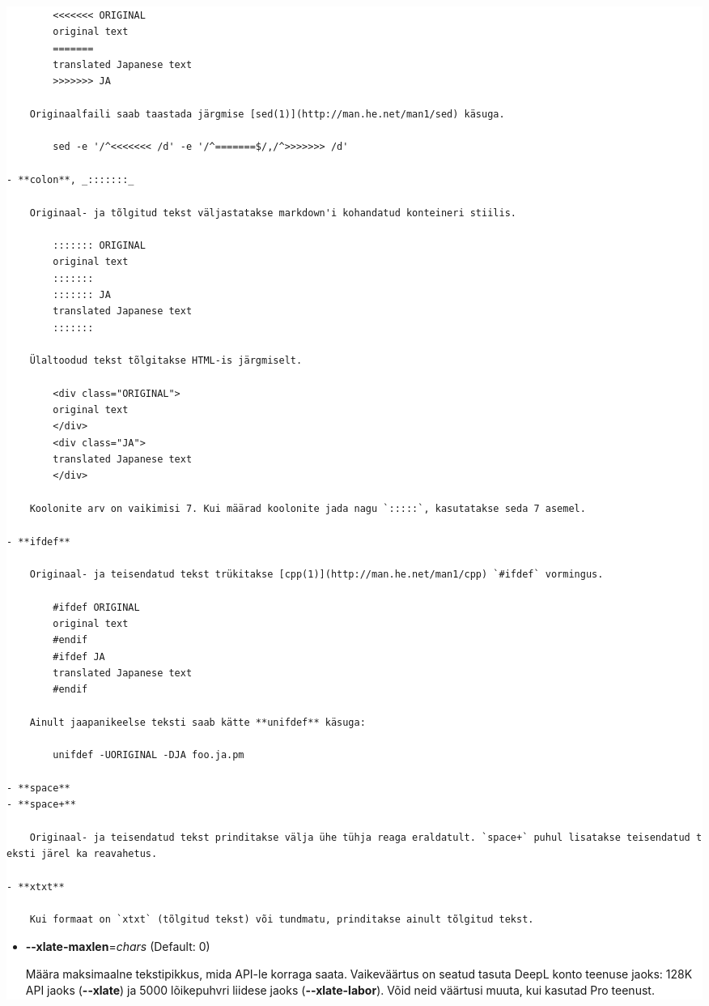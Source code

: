             <<<<<<< ORIGINAL
            original text
            =======
            translated Japanese text
            >>>>>>> JA

        Originaalfaili saab taastada järgmise [sed(1)](http://man.he.net/man1/sed) käsuga.

            sed -e '/^<<<<<<< /d' -e '/^=======$/,/^>>>>>>> /d'

    - **colon**, _:::::::_

        Originaal- ja tõlgitud tekst väljastatakse markdown'i kohandatud konteineri stiilis.

            ::::::: ORIGINAL
            original text
            :::::::
            ::::::: JA
            translated Japanese text
            :::::::

        Ülaltoodud tekst tõlgitakse HTML-is järgmiselt.

            <div class="ORIGINAL">
            original text
            </div>
            <div class="JA">
            translated Japanese text
            </div>

        Koolonite arv on vaikimisi 7. Kui määrad koolonite jada nagu `:::::`, kasutatakse seda 7 asemel.

    - **ifdef**

        Originaal- ja teisendatud tekst trükitakse [cpp(1)](http://man.he.net/man1/cpp) `#ifdef` vormingus.

            #ifdef ORIGINAL
            original text
            #endif
            #ifdef JA
            translated Japanese text
            #endif

        Ainult jaapanikeelse teksti saab kätte **unifdef** käsuga:

            unifdef -UORIGINAL -DJA foo.ja.pm

    - **space**
    - **space+**

        Originaal- ja teisendatud tekst prinditakse välja ühe tühja reaga eraldatult. `space+` puhul lisatakse teisendatud teksti järel ka reavahetus.

    - **xtxt**

        Kui formaat on `xtxt` (tõlgitud tekst) või tundmatu, prinditakse ainult tõlgitud tekst.

- **--xlate-maxlen**=_chars_ (Default: 0)

    Määra maksimaalne tekstipikkus, mida API-le korraga saata. Vaikeväärtus on seatud tasuta DeepL konto teenuse jaoks: 128K API jaoks (**--xlate**) ja 5000 lõikepuhvri liidese jaoks (**--xlate-labor**). Võid neid väärtusi muuta, kui kasutad Pro teenust.
